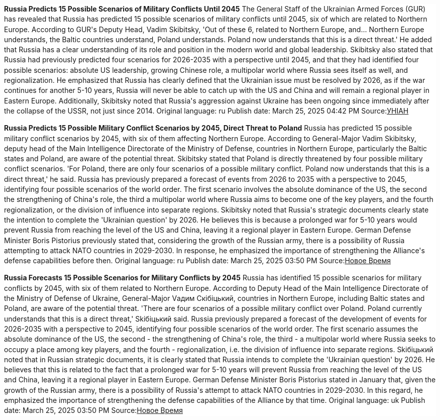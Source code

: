 **Russia Predicts 15 Possible Scenarios of Military Conflicts Until 2045**
The General Staff of the Ukrainian Armed Forces (GUR) has revealed that Russia has predicted 15 possible scenarios of military conflicts until 2045, six of which are related to Northern Europe. According to GUR's Deputy Head, Vadim Skibitsky, 'Out of these 6, related to Northern Europe, and... Northern Europe understands, the Baltic countries understand, Poland understands. Poland now understands that this is a direct threat.' He added that Russia has a clear understanding of its role and position in the modern world and global leadership. Skibitsky also stated that Russia had previously predicted four scenarios for 2026-2035 with a perspective until 2045, and that they had identified four possible scenarios: absolute US leadership, growing Chinese role, a multipolar world where Russia sees itself as well, and regionalization. He emphasized that Russia has clearly defined that the Ukrainian issue must be resolved by 2026, as if the war continues for another 5-10 years, Russia will never be able to catch up with the US and China and will remain a regional player in Eastern Europe. Additionally, Skibitsky noted that Russia's aggression against Ukraine has been ongoing since immediately after the collapse of the USSR, not just since 2014.
Original language: ru
Publish date: March 25, 2025 04:42 PM
Source:[УНІАН](https://www.unian.net/war/voyna-v-ukraine-v-gur-rasskazali-o-planah-rossii-do-2045-goda-12956697.html)

**Russia Predicts 15 Possible Military Conflict Scenarios by 2045, Direct Threat to Poland**
Russia has predicted 15 possible military conflict scenarios by 2045, with six of them affecting Northern Europe. According to General-Major Vadim Skibitsky, deputy head of the Main Intelligence Directorate of the Ministry of Defense, countries in Northern Europe, particularly the Baltic states and Poland, are aware of the potential threat. Skibitsky stated that Poland is directly threatened by four possible military conflict scenarios. 'For Poland, there are only four scenarios of a possible military conflict. Poland now understands that this is a direct threat,' he said. Russia has previously prepared a forecast of events from 2026 to 2035 with a perspective to 2045, identifying four possible scenarios of the world order. The first scenario involves the absolute dominance of the US, the second the strengthening of China's role, the third a multipolar world where Russia aims to become one of the key players, and the fourth regionalization, or the division of influence into separate regions. Skibitsky noted that Russia's strategic documents clearly state the intention to complete the 'Ukrainian question' by 2026. He believes this is because a prolonged war for 5-10 years would prevent Russia from reaching the level of the US and China, leaving it a regional player in Eastern Europe. German Defense Minister Boris Pistorius previously stated that, considering the growth of the Russian army, there is a possibility of Russia attempting to attack NATO countries in 2029-2030. In response, he emphasized the importance of strengthening the Alliance's defense capabilities before then.
Original language: ru
Publish date: March 25, 2025 03:50 PM
Source:[Новое Время](https://nv.ua/world/geopolitics/napadenie-rossii-na-nato-kreml-gotovit-45-scenariev-vozmozhnyh-voennyh-konfliktov-do-2045-goda-50500814.html)

**Russia Forecasts 15 Possible Scenarios for Military Conflicts by 2045**
Russia has identified 15 possible scenarios for military conflicts by 2045, with six of them related to Northern Europe. According to Deputy Head of the Main Intelligence Directorate of the Ministry of Defense of Ukraine, General-Major Vадим Скібіцький, countries in Northern Europe, including Baltic states and Poland, are aware of the potential threat. 'There are four scenarios of a possible military conflict over Poland. Poland currently understands that this is a direct threat,' Skібіцький said. Russia previously prepared a forecast of the development of events for 2026-2035 with a perspective to 2045, identifying four possible scenarios of the world order. The first scenario assumes the absolute dominance of the US, the second - the strengthening of China's role, the third - a multipolar world where Russia seeks to occupy a place among key players, and the fourth - regionalization, i.e. the division of influence into separate regions. Skібіцький noted that in Russian strategic documents, it is clearly stated that Russia intends to complete the 'Ukrainian question' by 2026. He believes that this is related to the fact that a prolonged war for 5-10 years will prevent Russia from reaching the level of the US and China, leaving it a regional player in Eastern Europe. German Defense Minister Boris Pistorius stated in January that, given the growth of the Russian army, there is a possibility of Russia's attempt to attack NATO countries in 2029-2030. In this regard, he emphasized the importance of strengthening the defense capabilities of the Alliance by that time.
Original language: uk
Publish date: March 25, 2025 03:50 PM
Source:[Новое Время](https://nv.ua/ukr/world/geopolitics/napad-rosiji-na-nato-kreml-gotuye-45-scenarijiv-mozhlivih-viyskovih-konfliktiv-do-2045-roku-50500814.html)

